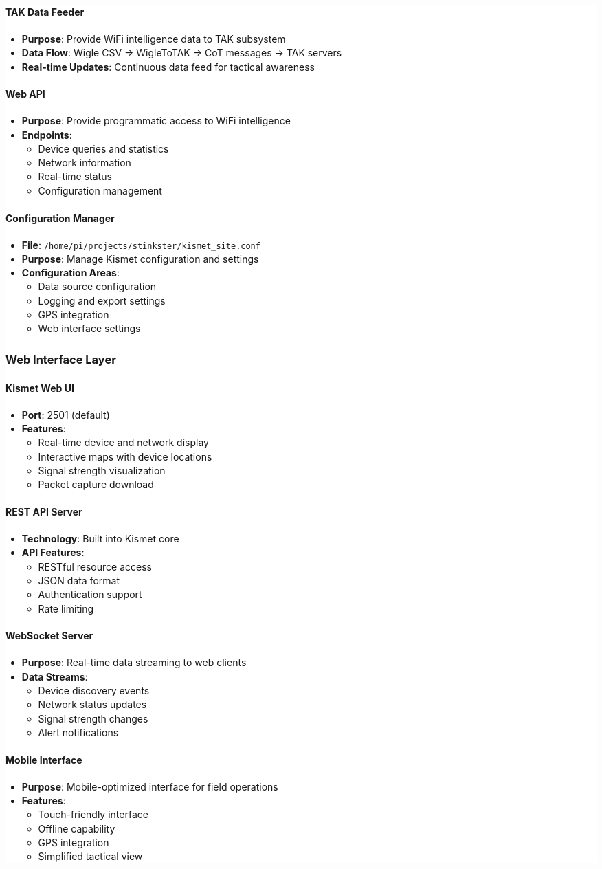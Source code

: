 #### TAK Data Feeder
- **Purpose**: Provide WiFi intelligence data to TAK subsystem
- **Data Flow**: Wigle CSV → WigleToTAK → CoT messages → TAK servers
- **Real-time Updates**: Continuous data feed for tactical awareness

#### Web API
- **Purpose**: Provide programmatic access to WiFi intelligence
- **Endpoints**:
  - Device queries and statistics
  - Network information
  - Real-time status
  - Configuration management

#### Configuration Manager
- **File**: `/home/pi/projects/stinkster/kismet_site.conf`
- **Purpose**: Manage Kismet configuration and settings
- **Configuration Areas**:
  - Data source configuration
  - Logging and export settings
  - GPS integration
  - Web interface settings

### Web Interface Layer

#### Kismet Web UI
- **Port**: 2501 (default)
- **Features**:
  - Real-time device and network display
  - Interactive maps with device locations
  - Signal strength visualization
  - Packet capture download

#### REST API Server
- **Technology**: Built into Kismet core
- **API Features**:
  - RESTful resource access
  - JSON data format
  - Authentication support
  - Rate limiting

#### WebSocket Server
- **Purpose**: Real-time data streaming to web clients
- **Data Streams**:
  - Device discovery events
  - Network status updates
  - Signal strength changes
  - Alert notifications

#### Mobile Interface
- **Purpose**: Mobile-optimized interface for field operations
- **Features**:
  - Touch-friendly interface
  - Offline capability
  - GPS integration
  - Simplified tactical view
